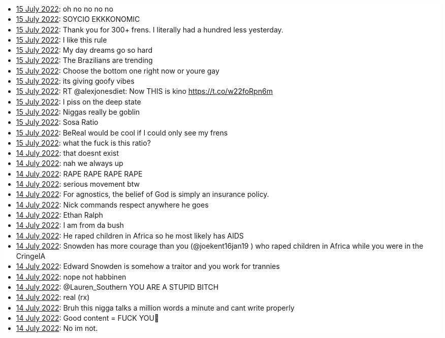 * [15 July 2022](https://web.archive.org/web/20220715033914/https://twitter.com/balaclavagoy/status/1547787761117147141): oh no no no no 
* [15 July 2022](https://web.archive.org/web/20220715032902/https://twitter.com/balaclavagoy/status/1547784983812530178): SOYCIO EKKKONOMIC 
* [15 July 2022](https://web.archive.org/web/20220715031522/https://twitter.com/balaclavagoy/status/1547781573231009794): Thank you for 300+ frens. I literally had a hundred less yesterday. 
* [15 July 2022](https://web.archive.org/web/20220715031407/https://twitter.com/balaclavagoy/status/1547781336038920192): I like this rule 
* [15 July 2022](https://web.archive.org/web/20220715031318/https://twitter.com/balaclavagoy/status/1547781204493012992): My day dreams go so hard 
* [15 July 2022](https://web.archive.org/web/20220715031035/https://twitter.com/balaclavagoy/status/1547780259751219202): The Brazilians are trending 
* [15 July 2022](https://web.archive.org/web/20220715024748/https://twitter.com/balaclavagoy/status/1547774782547980289): Choose the bottom one right now or youre gay 
* [15 July 2022](https://web.archive.org/web/20220715022022/https://twitter.com/balaclavagoy/status/1547767742987509762): its giving goofy vibes 
* [15 July 2022](https://web.archive.org/web/20220715015012/https://twitter.com/balaclavagoy/status/1547760411117686785): RT @alexjonesdiet: Now THIS is kino https://t.co/w22foRpn6m 
* [15 July 2022](https://web.archive.org/web/20220715013042/https://twitter.com/balaclavagoy/status/1547755363440549890): I piss on the deep state 
* [15 July 2022](https://web.archive.org/web/20220715012852/https://twitter.com/balaclavagoy/status/1547754771741741058): Niggas really be goblin 
* [15 July 2022](https://web.archive.org/web/20220715011858/https://twitter.com/balaclavagoy/status/1547752310398279683): Sosa Ratio 
* [15 July 2022](https://web.archive.org/web/20220715011639/https://twitter.com/balaclavagoy/status/1547751861288980480): BeReal would be cool if I could only see my frens 
* [15 July 2022](https://web.archive.org/web/20220715004821/https://twitter.com/balaclavagoy/status/1547744497726959616): what the fuck is this ratio? 
* [14 July 2022](https://web.archive.org/web/20220714225203/https://twitter.com/balaclavagoy/status/1547715073807831040): that doesnt exist 
* [14 July 2022](https://web.archive.org/web/20220714210222/https://twitter.com/balaclavagoy/status/1547687601435340801): nah we always up 
* [14 July 2022](https://web.archive.org/web/20220714204542/https://twitter.com/balaclavagoy/status/1547683684471279622): RAPE RAPE RAPE RAPE 
* [14 July 2022](https://web.archive.org/web/20220714204419/https://twitter.com/balaclavagoy/status/1547683166432858112): serious movement btw 
* [14 July 2022](https://web.archive.org/web/20220714180243/https://twitter.com/balaclavagoy/status/1547642651599441920): For agnostics, the belief of God is simply an insurance policy. 
* [14 July 2022](https://web.archive.org/web/20220714175215/https://twitter.com/balaclavagoy/status/1547639972135440385): Nick commands respect anywhere he goes 
* [14 July 2022](https://web.archive.org/web/20220714172431/https://twitter.com/balaclavagoy/status/1547632781726867458): Ethan Ralph 
* [14 July 2022](https://web.archive.org/web/20220714204419/https://twitter.com/balaclavagoy/status/1547683166432858112): I am from da bush 
* [14 July 2022](https://web.archive.org/web/20220714051707/https://twitter.com/balaclavagoy/status/1547449650654879744): He raped children in Africa so he most likely has AIDS 
* [14 July 2022](https://web.archive.org/web/20220714073939/https://twitter.com/balaclavagoy/status/1547449376938905600): Snowden has more courage than you (@joekent16jan19 ) who raped children in Africa while you were in the CringeIA 
* [14 July 2022](https://web.archive.org/web/20220715100251/https://twitter.com/balaclavagoy/status/1547449097929490438): Edward Snowden is somehow a traitor and you work for trannies 
* [14 July 2022](https://web.archive.org/web/20220714051139/https://twitter.com/balaclavagoy/status/1547448146560778241): nope not habbinen 
* [14 July 2022](https://web.archive.org/web/20220714045752/https://twitter.com/balaclavagoy/status/1547444948575854595): @Lauren_Southern YOU ARE A STUPID BITCH 
* [14 July 2022](https://web.archive.org/web/20220714051617/https://twitter.com/balaclavagoy/status/1547444540721840129): real (rx) 
* [14 July 2022](https://web.archive.org/web/20220714045524/https://twitter.com/balaclavagoy/status/1547444478268641282): Bruh this nigga talks a million words a minute and cant write properly 
* [14 July 2022](https://web.archive.org/web/20220714233555/https://twitter.com/balaclavagoy/status/1547443164285378560): Good content = FUCK YOU🖕 
* [14 July 2022](https://web.archive.org/web/20220714124443/https://twitter.com/balaclavagoy/status/1547442950841442304): No im not. 